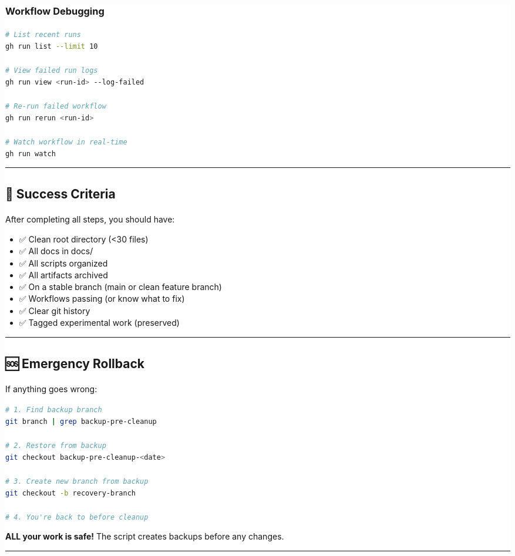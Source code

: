 ```bash
```

### Workflow Debugging
```bash
# List recent runs
gh run list --limit 10

# View failed run logs
gh run view <run-id> --log-failed

# Re-run failed workflow
gh run rerun <run-id>

# Watch workflow in real-time
gh run watch
```

---

## 🎯 Success Criteria

After completing all steps, you should have:

- ✅ Clean root directory (<30 files)
- ✅ All docs in docs/
- ✅ All scripts organized
- ✅ All artifacts archived
- ✅ On a stable branch (main or clean feature branch)
- ✅ Workflows passing (or know what to fix)
- ✅ Clear git history
- ✅ Tagged experimental work (preserved)

---

## 🆘 Emergency Rollback

If anything goes wrong:

```bash
# 1. Find backup branch
git branch | grep backup-pre-cleanup

# 2. Restore from backup
git checkout backup-pre-cleanup-<date>

# 3. Create new branch from backup
git checkout -b recovery-branch

# 4. You're back to before cleanup
```

**ALL your work is safe!** The script creates backups before any changes.

---